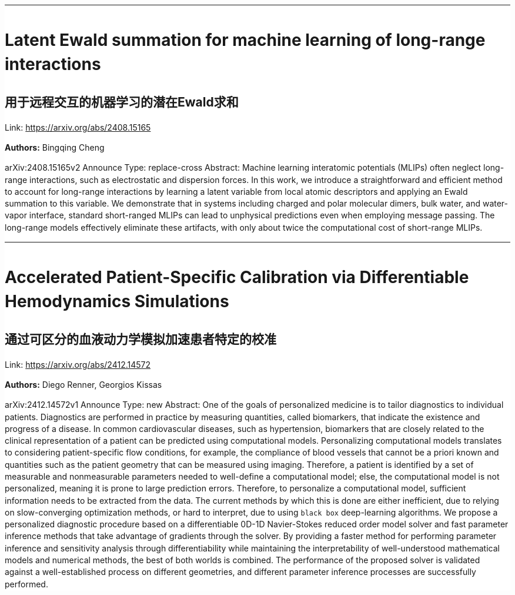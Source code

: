 
---
# Latent Ewald summation for machine learning of long-range interactions

## 用于远程交互的机器学习的潜在Ewald求和

Link: https://arxiv.org/abs/2408.15165

**Authors:** Bingqing Cheng

arXiv:2408.15165v2 Announce Type: replace-cross 
Abstract: Machine learning interatomic potentials (MLIPs) often neglect long-range interactions, such as electrostatic and dispersion forces. In this work, we introduce a straightforward and efficient method to account for long-range interactions by learning a latent variable from local atomic descriptors and applying an Ewald summation to this variable. We demonstrate that in systems including charged and polar molecular dimers, bulk water, and water-vapor interface, standard short-ranged MLIPs can lead to unphysical predictions even when employing message passing. The long-range models effectively eliminate these artifacts, with only about twice the computational cost of short-range MLIPs.


---
# Accelerated Patient-Specific Calibration via Differentiable Hemodynamics Simulations

## 通过可区分的血液动力学模拟加速患者特定的校准

Link: https://arxiv.org/abs/2412.14572

**Authors:** Diego Renner, Georgios Kissas

arXiv:2412.14572v1 Announce Type: new 
Abstract: One of the goals of personalized medicine is to tailor diagnostics to individual patients. Diagnostics are performed in practice by measuring quantities, called biomarkers, that indicate the existence and progress of a disease. In common cardiovascular diseases, such as hypertension, biomarkers that are closely related to the clinical representation of a patient can be predicted using computational models. Personalizing computational models translates to considering patient-specific flow conditions, for example, the compliance of blood vessels that cannot be a priori known and quantities such as the patient geometry that can be measured using imaging. Therefore, a patient is identified by a set of measurable and nonmeasurable parameters needed to well-define a computational model; else, the computational model is not personalized, meaning it is prone to large prediction errors. Therefore, to personalize a computational model, sufficient information needs to be extracted from the data. The current methods by which this is done are either inefficient, due to relying on slow-converging optimization methods, or hard to interpret, due to using `black box` deep-learning algorithms. We propose a personalized diagnostic procedure based on a differentiable 0D-1D Navier-Stokes reduced order model solver and fast parameter inference methods that take advantage of gradients through the solver. By providing a faster method for performing parameter inference and sensitivity analysis through differentiability while maintaining the interpretability of well-understood mathematical models and numerical methods, the best of both worlds is combined. The performance of the proposed solver is validated against a well-established process on different geometries, and different parameter inference processes are successfully performed.
